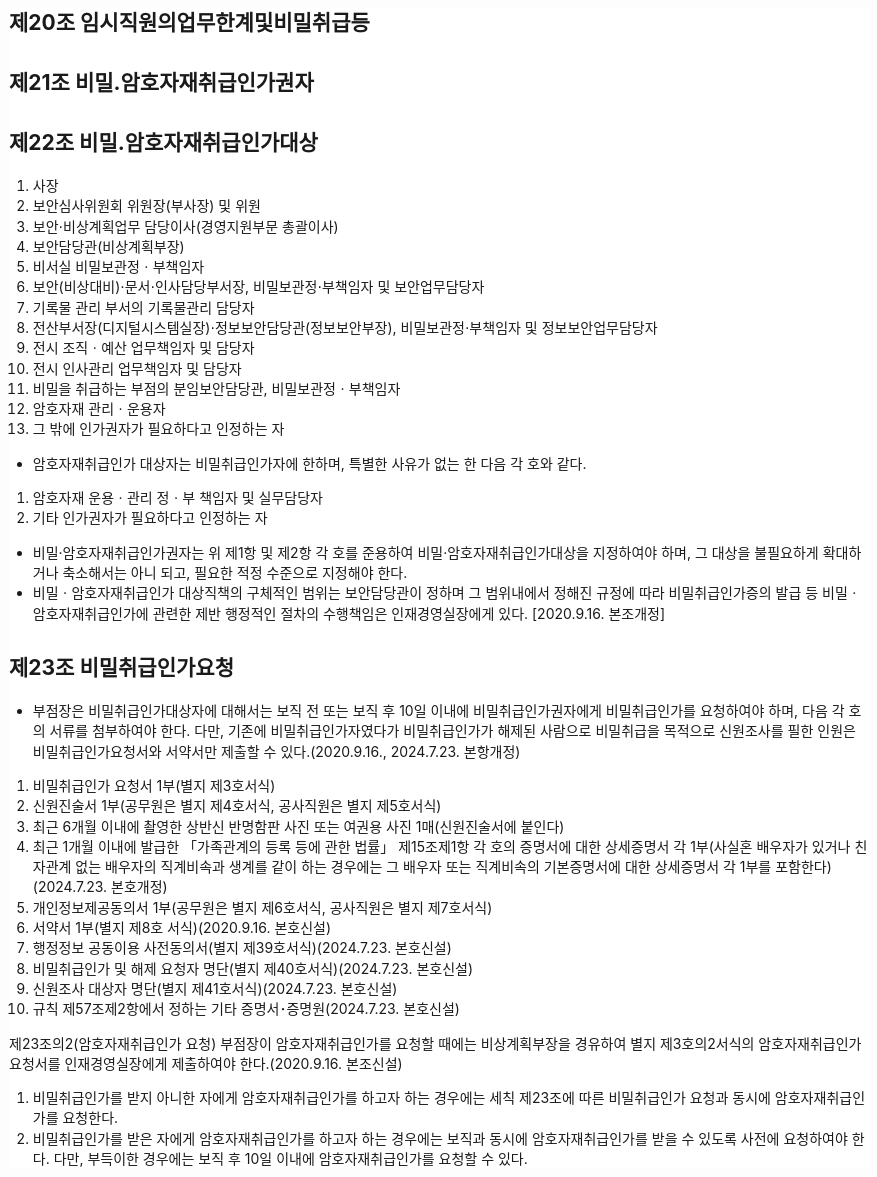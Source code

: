 ## 제20조 임시직원의업무한계및비밀취급등

## 제21조 비밀&#8228;암호자재취급인가권자

## 제22조 비밀&#8228;암호자재취급인가대상
1. 사장
2. 보안심사위원회 위원장(부사장) 및 위원
3. 보안&#8901;비상계획업무 담당이사(경영지원부문 총괄이사)
4. 보안담당관(비상계획부장)
5. 비서실 비밀보관정ㆍ부책임자
6. 보안(비상대비)&#8901;문서&#8901;인사담당부서장, 비밀보관정&#8901;부책임자 및 보안업무담당자
7. 기록물 관리 부서의 기록물관리 담당자
8. 전산부서장(디지털시스템실장)&#8901;정보보안담당관(정보보안부장), 비밀보관정&#8901;부책임자 및 정보보안업무담당자
9. 전시 조직ㆍ예산 업무책임자 및 담당자
10. 전시 인사관리 업무책임자 및 담당자
11. 비밀을 취급하는 부점의 분임보안담당관, 비밀보관정ㆍ부책임자
12. 암호자재 관리ㆍ운용자
13. 그 밖에 인가권자가 필요하다고 인정하는 자
- 암호자재취급인가 대상자는 비밀취급인가자에 한하며, 특별한 사유가 없는 한 다음 각 호와 같다.
1. 암호자재 운용ㆍ관리 정ㆍ부 책임자 및 실무담당자
2. 기타 인가권자가 필요하다고 인정하는 자
- 비밀&#8231;암호자재취급인가권자는 위 제1항 및 제2항 각 호를 준용하여 비밀&#8231;암호자재취급인가대상을 지정하여야 하며, 그 대상을 불필요하게 확대하거나 축소해서는 아니 되고, 필요한 적정 수준으로 지정해야 한다.
- 비밀ㆍ암호자재취급인가 대상직책의 구체적인 범위는 보안담당관이 정하며 그 범위내에서 정해진 규정에 따라 비밀취급인가증의 발급 등 비밀ㆍ암호자재취급인가에 관련한 제반 행정적인 절차의 수행책임은 인재경영실장에게 있다.
[2020.9.16. 본조개정]

## 제23조 비밀취급인가요청
- 부점장은 비밀취급인가대상자에 대해서는 보직 전 또는 보직 후 10일 이내에 비밀취급인가권자에게 비밀취급인가를 요청하여야 하며, 다음 각 호의 서류를 첨부하여야 한다. 다만, 기존에 비밀취급인가자였다가 비밀취급인가가 해제된 사람으로 비밀취급을 목적으로 신원조사를 필한 인원은 비밀취급인가요청서와 서약서만 제출할 수 있다.(2020.9.16., 2024.7.23. 본항개정)
1. 비밀취급인가 요청서 1부(별지 제3호서식)
2. 신원진술서 1부(공무원은 별지 제4호서식, 공사직원은 별지 제5호서식)
3. 최근 6개월 이내에 촬영한 상반신 반명함판 사진 또는 여권용 사진 1매(신원진술서에 붙인다)
4. 최근 1개월 이내에 발급한 「가족관계의 등록 등에 관한 법률」 제15조제1항 각 호의 증명서에 대한 상세증명서 각 1부(사실혼 배우자가 있거나 친자관계 없는 배우자의 직계비속과 생계를 같이 하는 경우에는 그 배우자 또는 직계비속의 기본증명서에 대한 상세증명서 각 1부를 포함한다)(2024.7.23. 본호개정)
5. 개인정보제공동의서 1부(공무원은 별지 제6호서식, 공사직원은 별지 제7호서식)
6. 서약서 1부(별지 제8호 서식)(2020.9.16. 본호신설)
7. 행정정보 공동이용 사전동의서(별지 제39호서식)(2024.7.23. 본호신설)
8. 비밀취급인가 및 해제 요청자 명단(별지 제40호서식)(2024.7.23. 본호신설)
9. 신원조사 대상자 명단(별지 제41호서식)(2024.7.23. 본호신설)
10. 규칙 제57조제2항에서 정하는 기타 증명서&#65381;증명원(2024.7.23. 본호신설)

제23조의2(암호자재취급인가 요청) 부점장이 암호자재취급인가를 요청할 때에는 비상계획부장을 경유하여 별지 제3호의2서식의 암호자재취급인가 요청서를 인재경영실장에게 제출하여야 한다.(2020.9.16. 본조신설)
1. 비밀취급인가를 받지 아니한 자에게 암호자재취급인가를 하고자 하는 경우에는 세칙 제23조에 따른 비밀취급인가 요청과 동시에 암호자재취급인가를 요청한다.
2. 비밀취급인가를 받은 자에게 암호자재취급인가를 하고자 하는 경우에는 보직과 동시에 암호자재취급인가를 받을 수 있도록 사전에 요청하여야 한다. 다만, 부득이한 경우에는 보직 후 10일 이내에 암호자재취급인가를 요청할 수 있다.
